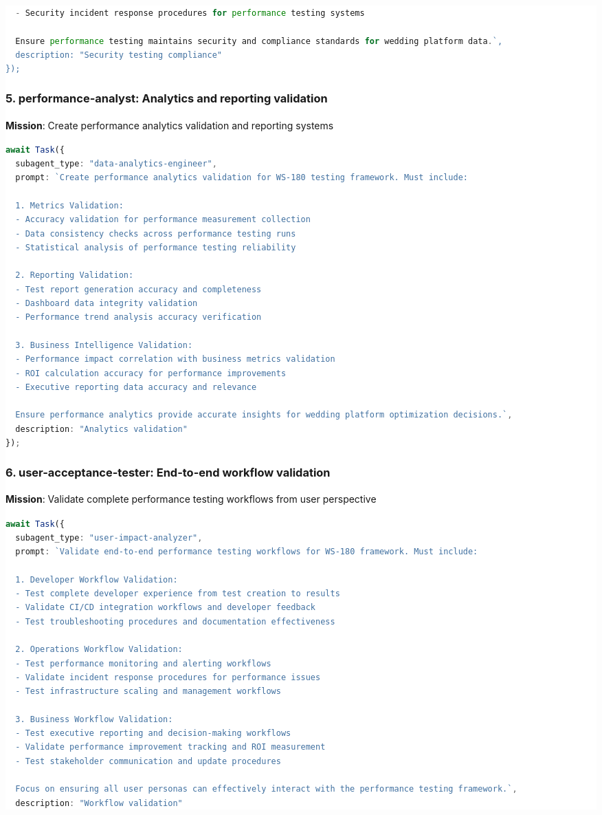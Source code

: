 ```typescript
  - Security incident response procedures for performance testing systems
  
  Ensure performance testing maintains security and compliance standards for wedding platform data.`,
  description: "Security testing compliance"
});
```

### 5. **performance-analyst**: Analytics and reporting validation
**Mission**: Create performance analytics validation and reporting systems
```typescript
await Task({
  subagent_type: "data-analytics-engineer",
  prompt: `Create performance analytics validation for WS-180 testing framework. Must include:
  
  1. Metrics Validation:
  - Accuracy validation for performance measurement collection
  - Data consistency checks across performance testing runs
  - Statistical analysis of performance testing reliability
  
  2. Reporting Validation:
  - Test report generation accuracy and completeness
  - Dashboard data integrity validation
  - Performance trend analysis accuracy verification
  
  3. Business Intelligence Validation:
  - Performance impact correlation with business metrics validation
  - ROI calculation accuracy for performance improvements
  - Executive reporting data accuracy and relevance
  
  Ensure performance analytics provide accurate insights for wedding platform optimization decisions.`,
  description: "Analytics validation"
});
```

### 6. **user-acceptance-tester**: End-to-end workflow validation
**Mission**: Validate complete performance testing workflows from user perspective
```typescript
await Task({
  subagent_type: "user-impact-analyzer",
  prompt: `Validate end-to-end performance testing workflows for WS-180 framework. Must include:
  
  1. Developer Workflow Validation:
  - Test complete developer experience from test creation to results
  - Validate CI/CD integration workflows and developer feedback
  - Test troubleshooting procedures and documentation effectiveness
  
  2. Operations Workflow Validation:
  - Test performance monitoring and alerting workflows
  - Validate incident response procedures for performance issues
  - Test infrastructure scaling and management workflows
  
  3. Business Workflow Validation:
  - Test executive reporting and decision-making workflows
  - Validate performance improvement tracking and ROI measurement
  - Test stakeholder communication and update procedures
  
  Focus on ensuring all user personas can effectively interact with the performance testing framework.`,
  description: "Workflow validation"
```